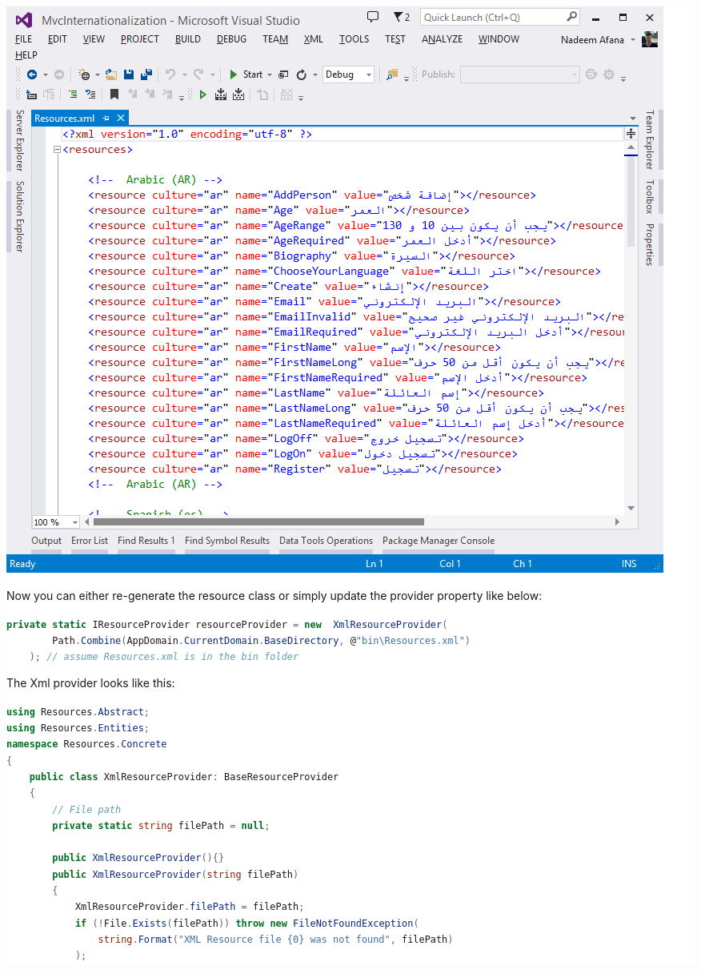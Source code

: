 ![Resources.xml](/images/posts/archived/aspnet-mvc-internationalization-store-strings-in-database-or-xml-16.png)


Now you can either re-generate the resource class or simply update the provider property like below: 

```csharp
private static IResourceProvider resourceProvider = new  XmlResourceProvider(
        Path.Combine(AppDomain.CurrentDomain.BaseDirectory, @"bin\Resources.xml")
    ); // assume Resources.xml is in the bin folder
```
The Xml provider looks like this: 

```csharp
using Resources.Abstract;
using Resources.Entities;
namespace Resources.Concrete
{
    public class XmlResourceProvider: BaseResourceProvider
    {
        // File path
        private static string filePath = null;
         
        public XmlResourceProvider(){}
        public XmlResourceProvider(string filePath)
        {           
            XmlResourceProvider.filePath = filePath;
            if (!File.Exists(filePath)) throw new FileNotFoundException(
                string.Format("XML Resource file {0} was not found", filePath)
            );
```